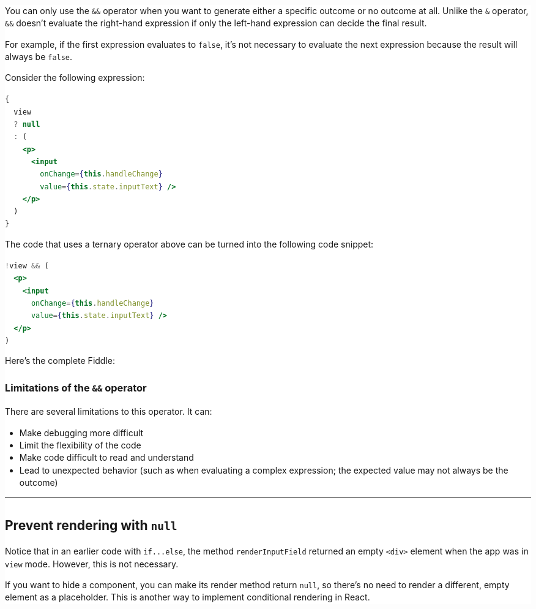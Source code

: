 You can only use the `&&` operator when you want to generate either a specific outcome or no outcome at all. Unlike the `&` operator, `&&` doesn’t evaluate the right-hand expression if only the left-hand expression can decide the final result.

For example, if the first expression evaluates to `false`, it’s not necessary to evaluate the next expression because the result will always be `false`.

Consider the following expression:

```jsx
{
  view
  ? null
  : (
    <p>
      <input
        onChange={this.handleChange}
        value={this.state.inputText} />
    </p>
  )
}
```

The code that uses a ternary operator above can be turned into the following code snippet:

```jsx
!view && (
  <p>
    <input
      onChange={this.handleChange}
      value={this.state.inputText} />
  </p>
)
```

Here’s the complete Fiddle:  

### Limitations of the `&&` operator

There are several limitations to this operator. It can:

- Make debugging more difficult
- Limit the flexibility of the code
- Make code difficult to read and understand
- Lead to unexpected behavior (such as when evaluating a complex expression; the expected value may not always be the outcome)

---

## Prevent rendering with `null`

Notice that in an earlier code with `if...else`, the method `renderInputField` returned an empty `<div>` element when the app was in `view` mode. However, this is not necessary.

If you want to hide a component, you can make its render method return `null`, so there’s no need to render a different, empty element as a placeholder. This is another way to implement conditional rendering in React.
